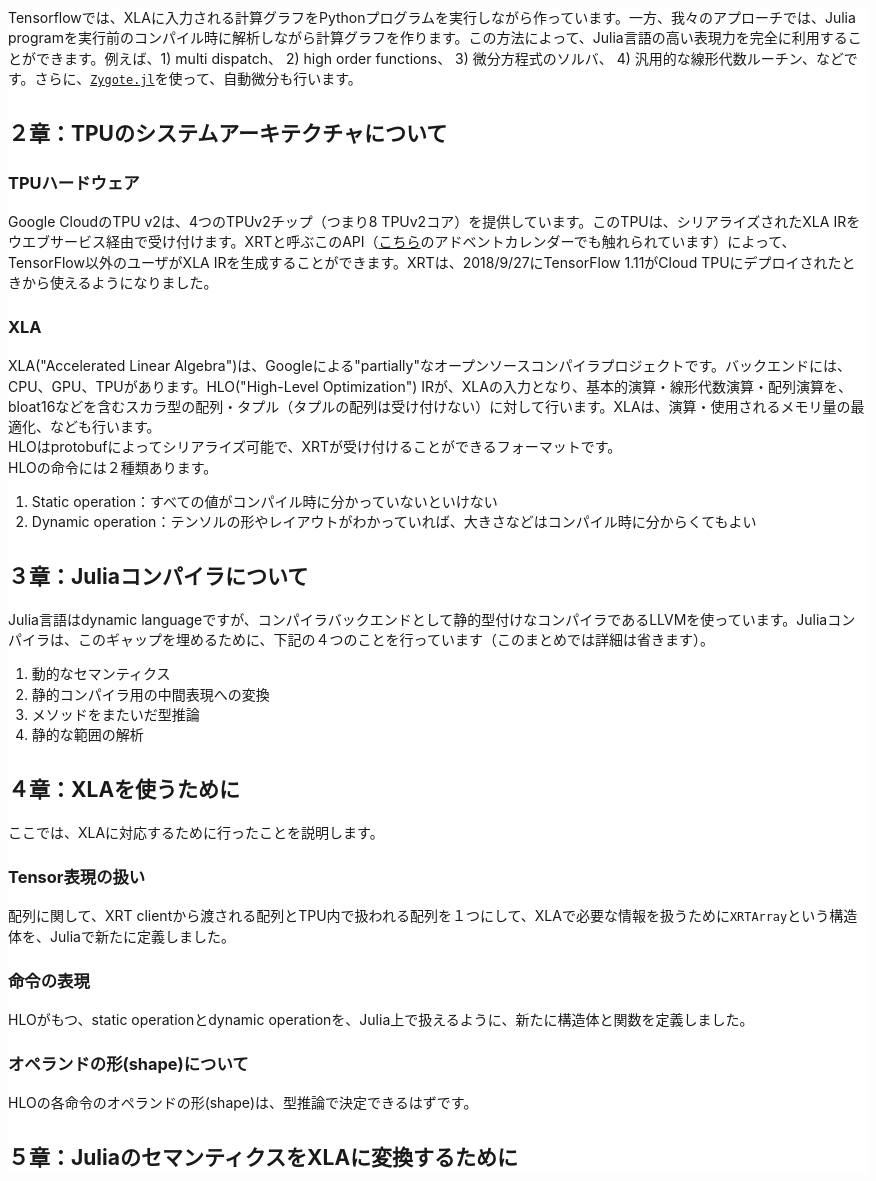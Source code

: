 Tensorflowでは、XLAに入力される計算グラフをPythonプログラムを実行しながら作っています。一方、我々のアプローチでは、Julia programを実行前のコンパイル時に解析しながら計算グラフを作ります。この方法によって、Julia言語の高い表現力を完全に利用することができます。例えば、1) multi dispatch、 2) high order functions、 3)  微分方程式のソルバ、 4) 汎用的な線形代数ルーチン、などです。さらに、[`Zygote.jl`](https://github.com/FluxML/Zygote.jl)を使って、自動微分も行います。

## ２章：TPUのシステムアーキテクチャについて

### TPUハードウェア

Google CloudのTPU v2は、4つのTPUv2チップ（つまり8 TPUv2コア）を提供しています。このTPUは、シリアライズされたXLA IRをウエブサービス経由で受け付けます。XRTと呼ぶこのAPI（[こちら](https://blogs.yahoo.co.jp/verification_engineer/71768836.html)のアドベントカレンダーでも触れられています）によって、TensorFlow以外のユーザがXLA IRを生成することができます。XRTは、2018/9/27にTensorFlow 1.11がCloud TPUにデプロイされたときから使えるようになりました。

### XLA

XLA("Accelerated Linear Algebra")は、Googleによる"partially"なオープンソースコンパイラプロジェクトです。バックエンドには、CPU、GPU、TPUがあります。HLO("High-Level Optimization") IRが、XLAの入力となり、基本的演算・線形代数演算・配列演算を、bloat16などを含むスカラ型の配列・タプル（タプルの配列は受け付けない）に対して行います。XLAは、演算・使用されるメモリ量の最適化、なども行います。  
HLOはprotobufによってシリアライズ可能で、XRTが受け付けることができるフォーマットです。  
HLOの命令には２種類あります。

1. Static operation：すべての値がコンパイル時に分かっていないといけない
1. Dynamic operation：テンソルの形やレイアウトがわかっていれば、大きさなどはコンパイル時に分からくてもよい

## ３章：Juliaコンパイラについて

Julia言語はdynamic languageですが、コンパイラバックエンドとして静的型付けなコンパイラであるLLVMを使っています。Juliaコンパイラは、このギャップを埋めるために、下記の４つのことを行っています（このまとめでは詳細は省きます）。

1. 動的なセマンティクス
1. 静的コンパイラ用の中間表現への変換
1. メソッドをまたいだ型推論
1. 静的な範囲の解析

## ４章：XLAを使うために

ここでは、XLAに対応するために行ったことを説明します。

### Tensor表現の扱い

配列に関して、XRT clientから渡される配列とTPU内で扱われる配列を１つにして、XLAで必要な情報を扱うために`XRTArray`という構造体を、Juliaで新たに定義しました。

### 命令の表現

HLOがもつ、static operationとdynamic operationを、Julia上で扱えるように、新たに構造体と関数を定義しました。

### オペランドの形(shape)について

HLOの各命令のオペランドの形(shape)は、型推論で決定できるはずです。

## ５章：JuliaのセマンティクスをXLAに変換するために
